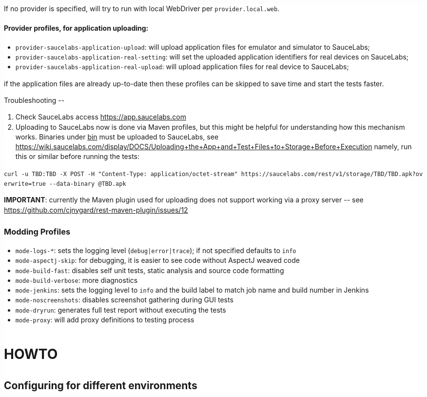 If no provider is specified, will try to run with local WebDriver per
`provider.local.web`.

#### Provider profiles, for application uploading:

* `provider-saucelabs-application-upload`: will upload application files for
  emulator and simulator to SauceLabs;
* `provider-saucelabs-application-real-setting`: will set the uploaded
  application identifiers for real devices on SauceLabs;
* `provider-saucelabs-application-real-upload`: will upload application files
  for real device to SauceLabs;

if the application files are already up-to-date then these profiles can be
skipped to save time and start the tests faster.

Troubleshooting --

1. Check SauceLabs access <https://app.saucelabs.com>
2. Uploading to SauceLabs now is done via Maven profiles, but this might be
   helpful for understanding how this mechanism works. Binaries under [bin](bin)
   must be uploaded to SauceLabs, see
   <https://wiki.saucelabs.com/display/DOCS/Uploading+the+App+and+Test+Files+to+Storage+Before+Execution>
   namely, run this or similar before running the tests:

```
curl -u TBD:TBD -X POST -H "Content-Type: application/octet-stream" https://saucelabs.com/rest/v1/storage/TBD/TBD.apk?overwrite=true --data-binary @TBD.apk
```

**IMPORTANT**: currently the Maven plugin used for uploading does not support
working via a proxy server --
see <https://github.com/cjnygard/rest-maven-plugin/issues/12>

### Modding Profiles

* `mode-logs-*`: sets the logging level (`debug|error|trace`); if not specified
  defaults to `info`
* `mode-aspectj-skip`: for debugging, it is easier to see code without AspectJ
  weaved code
* `mode-build-fast`: disables self unit tests, static analysis and source code
  formatting
* `mode-build-verbose`: more diagnostics
* `mode-jenkins`: sets the logging level to `info` and the build label to match
  job name and build number in Jenkins
* `mode-noscreenshots`: disables screenshot gathering during GUI tests
* `mode-dryrun`: generates full test report without executing the tests
* `mode-proxy`: will add proxy definitions to testing process

# HOWTO

## Configuring for different environments
